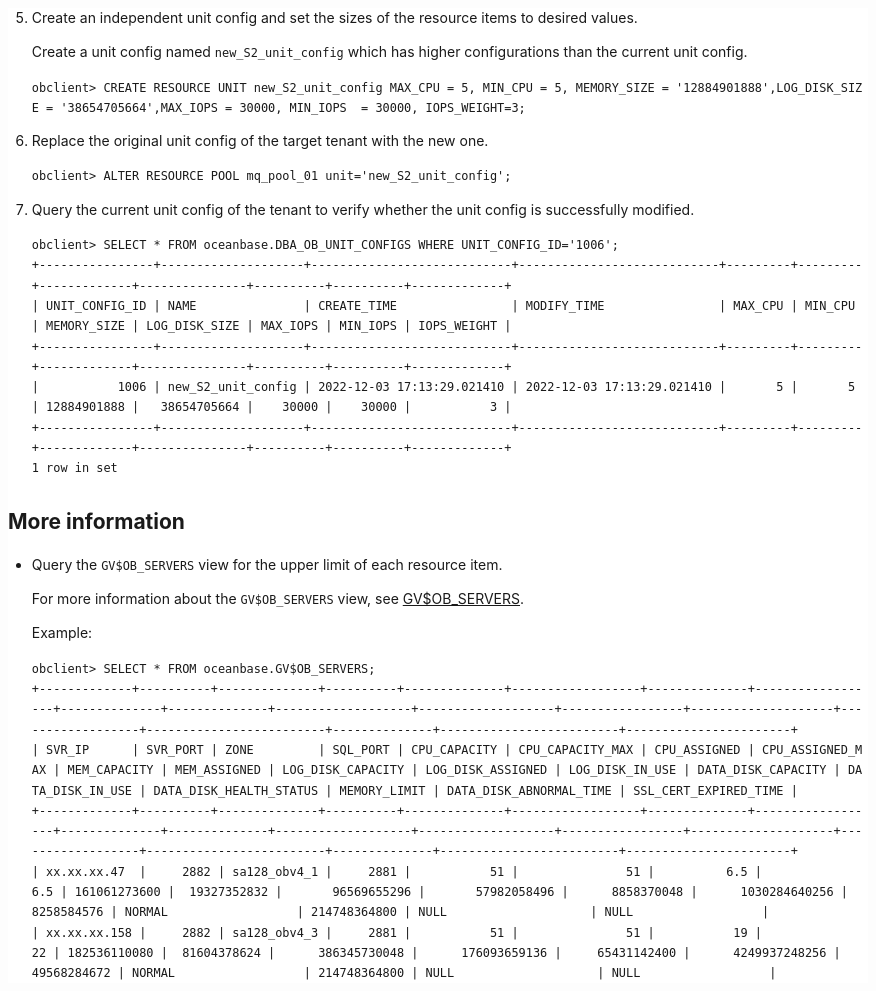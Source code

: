 5. Create an independent unit config and set the sizes of the resource items to desired values.

   Create a unit config named `new_S2_unit_config` which has higher configurations than the current unit config.

   ```shell
   obclient> CREATE RESOURCE UNIT new_S2_unit_config MAX_CPU = 5, MIN_CPU = 5, MEMORY_SIZE = '12884901888',LOG_DISK_SIZE = '38654705664',MAX_IOPS = 30000, MIN_IOPS  = 30000, IOPS_WEIGHT=3;
   ```

6. Replace the original unit config of the target tenant with the new one.

   ```shell
   obclient> ALTER RESOURCE POOL mq_pool_01 unit='new_S2_unit_config';
   ```

7. Query the current unit config of the tenant to verify whether the unit config is successfully modified.

   ```shell
   obclient> SELECT * FROM oceanbase.DBA_OB_UNIT_CONFIGS WHERE UNIT_CONFIG_ID='1006';
   +----------------+--------------------+----------------------------+----------------------------+---------+---------+-------------+---------------+----------+----------+-------------+
   | UNIT_CONFIG_ID | NAME               | CREATE_TIME                | MODIFY_TIME                | MAX_CPU | MIN_CPU | MEMORY_SIZE | LOG_DISK_SIZE | MAX_IOPS | MIN_IOPS | IOPS_WEIGHT |
   +----------------+--------------------+----------------------------+----------------------------+---------+---------+-------------+---------------+----------+----------+-------------+
   |           1006 | new_S2_unit_config | 2022-12-03 17:13:29.021410 | 2022-12-03 17:13:29.021410 |       5 |       5 | 12884901888 |   38654705664 |    30000 |    30000 |           3 |
   +----------------+--------------------+----------------------------+----------------------------+---------+---------+-------------+---------------+----------+----------+-------------+
   1 row in set
   ```

## More information

* Query the `GV$OB_SERVERS` view for the upper limit of each resource item.

   For more information about the `GV$OB_SERVERS` view, see [GV$OB_SERVERS](../../../../7.reference/5.system-reference/4.system-overview-of-mysql-mode/3.performance-view-of-mysql-mode/9.gv-ob_servers-of-mysql-mode.md).

   Example:

   ```shell
   obclient> SELECT * FROM oceanbase.GV$OB_SERVERS;
   +-------------+----------+--------------+----------+--------------+------------------+--------------+------------------+--------------+--------------+-------------------+-------------------+-----------------+--------------------+------------------+-------------------------+--------------+-------------------------+-----------------------+
   | SVR_IP      | SVR_PORT | ZONE         | SQL_PORT | CPU_CAPACITY | CPU_CAPACITY_MAX | CPU_ASSIGNED | CPU_ASSIGNED_MAX | MEM_CAPACITY | MEM_ASSIGNED | LOG_DISK_CAPACITY | LOG_DISK_ASSIGNED | LOG_DISK_IN_USE | DATA_DISK_CAPACITY | DATA_DISK_IN_USE | DATA_DISK_HEALTH_STATUS | MEMORY_LIMIT | DATA_DISK_ABNORMAL_TIME | SSL_CERT_EXPIRED_TIME |
   +-------------+----------+--------------+----------+--------------+------------------+--------------+------------------+--------------+--------------+-------------------+-------------------+-----------------+--------------------+------------------+-------------------------+--------------+-------------------------+-----------------------+
   | xx.xx.xx.47  |     2882 | sa128_obv4_1 |     2881 |           51 |               51 |          6.5 |              6.5 | 161061273600 |  19327352832 |       96569655296 |       57982058496 |      8858370048 |      1030284640256 |       8258584576 | NORMAL                  | 214748364800 | NULL                    | NULL                  |
   | xx.xx.xx.158 |     2882 | sa128_obv4_3 |     2881 |           51 |               51 |           19 |               22 | 182536110080 |  81604378624 |      386345730048 |      176093659136 |     65431142400 |      4249937248256 |      49568284672 | NORMAL                  | 214748364800 | NULL                    | NULL                  |
   ```